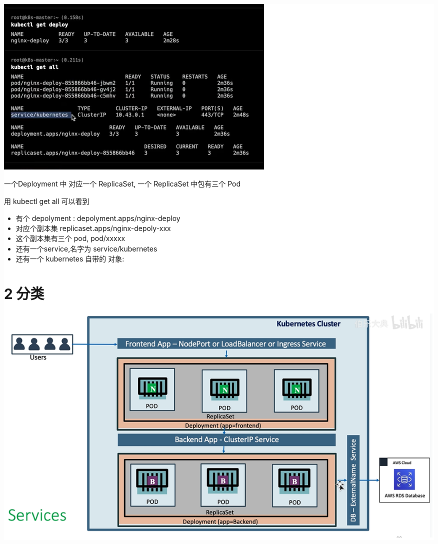 ![](image/Pasted%20image%2020230917113850.png)

一个Deployment 中 对应一个 ReplicaSet, 一个 ReplicaSet 中包有三个 Pod 

用 kubectl get all 可以看到 
- 有个 depolyment  : depolyment.apps/nginx-deploy 
- 对应个副本集 replicaset.apps/nginx-depoly-xxx
- 这个副本集有三个 pod, pod/xxxxx
- 还有一个service,名字为 service/kubernetes 
- 还有一个 kubernetes 自带的 对象: 


# 2 分类


![](image/Pasted%20image%2020240711170952.png)
